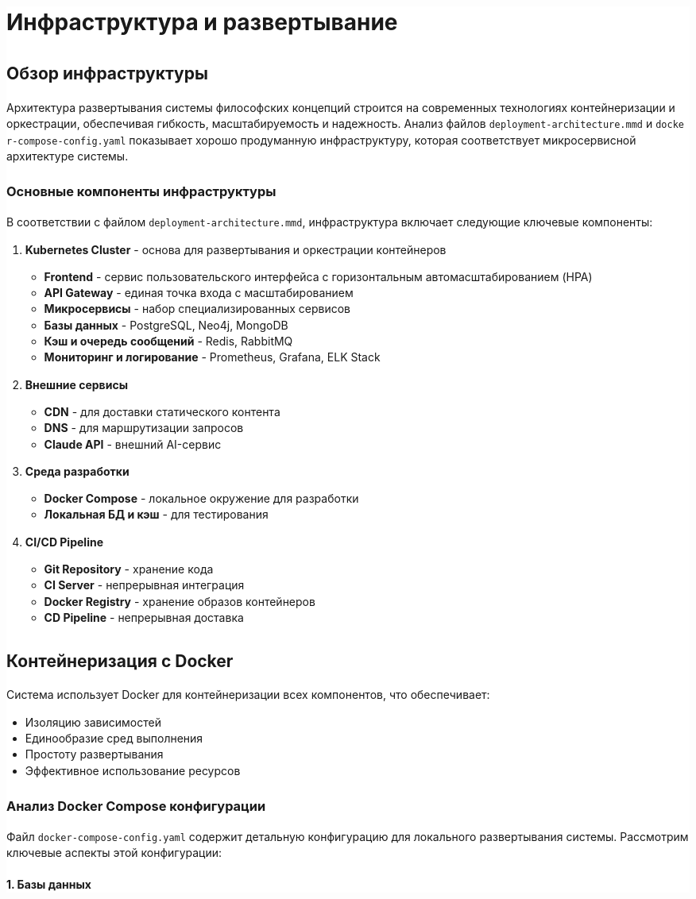 # Инфраструктура и развертывание

## Обзор инфраструктуры

Архитектура развертывания системы философских концепций строится на современных технологиях контейнеризации и оркестрации, обеспечивая гибкость, масштабируемость и надежность. Анализ файлов `deployment-architecture.mmd` и `docker-compose-config.yaml` показывает хорошо продуманную инфраструктуру, которая соответствует микросервисной архитектуре системы.

### Основные компоненты инфраструктуры

В соответствии с файлом `deployment-architecture.mmd`, инфраструктура включает следующие ключевые компоненты:

1. **Kubernetes Cluster** - основа для развертывания и оркестрации контейнеров
    - **Frontend** - сервис пользовательского интерфейса с горизонтальным автомасштабированием (HPA)
    - **API Gateway** - единая точка входа с масштабированием
    - **Микросервисы** - набор специализированных сервисов
    - **Базы данных** - PostgreSQL, Neo4j, MongoDB
    - **Кэш и очередь сообщений** - Redis, RabbitMQ
    - **Мониторинг и логирование** - Prometheus, Grafana, ELK Stack

2. **Внешние сервисы**
    - **CDN** - для доставки статического контента
    - **DNS** - для маршрутизации запросов
    - **Claude API** - внешний AI-сервис

3. **Среда разработки**
    - **Docker Compose** - локальное окружение для разработки
    - **Локальная БД и кэш** - для тестирования

4. **CI/CD Pipeline**
    - **Git Repository** - хранение кода
    - **CI Server** - непрерывная интеграция
    - **Docker Registry** - хранение образов контейнеров
    - **CD Pipeline** - непрерывная доставка

## Контейнеризация с Docker

Система использует Docker для контейнеризации всех компонентов, что обеспечивает:
- Изоляцию зависимостей
- Единообразие сред выполнения
- Простоту развертывания
- Эффективное использование ресурсов

### Анализ Docker Compose конфигурации

Файл `docker-compose-config.yaml` содержит детальную конфигурацию для локального развертывания системы. Рассмотрим ключевые аспекты этой конфигурации:

#### 1. Базы данных
